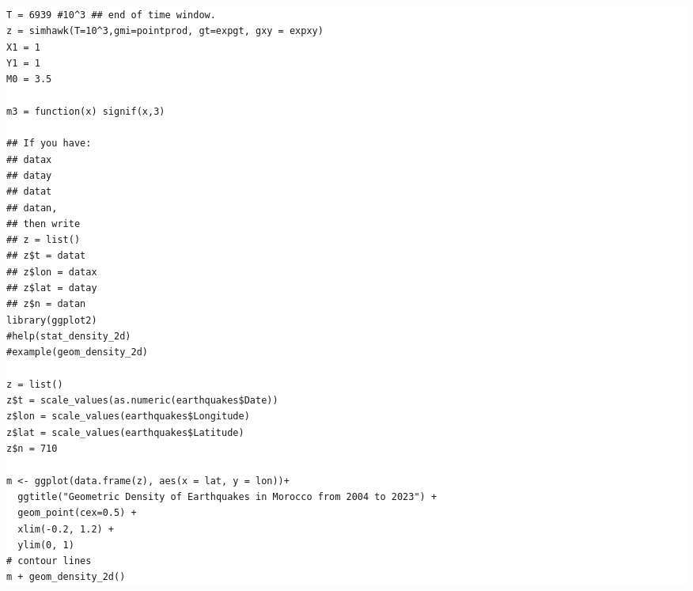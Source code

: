 ```
T = 6939 #10^3 ## end of time window. 
z = simhawk(T=10^3,gmi=pointprod, gt=expgt, gxy = expxy)
X1 = 1
Y1 = 1
M0 = 3.5

m3 = function(x) signif(x,3)

## If you have: 
## datax 
## datay
## datat 
## datan, 
## then write  
## z = list()
## z$t = datat
## z$lon = datax 
## z$lat = datay 
## z$n = datan 
library(ggplot2) 
#help(stat_density_2d)
#example(geom_density_2d) 

z = list()
z$t = scale_values(as.numeric(earthquakes$Date))
z$lon = scale_values(earthquakes$Longitude)
z$lat = scale_values(earthquakes$Latitude)
z$n = 710

m <- ggplot(data.frame(z), aes(x = lat, y = lon))+
  ggtitle("Geometric Density of Earthquakes in Morocco from 2004 to 2023") +
  geom_point(cex=0.5) +
  xlim(-0.2, 1.2) +
  ylim(0, 1)
# contour lines
m + geom_density_2d()
```